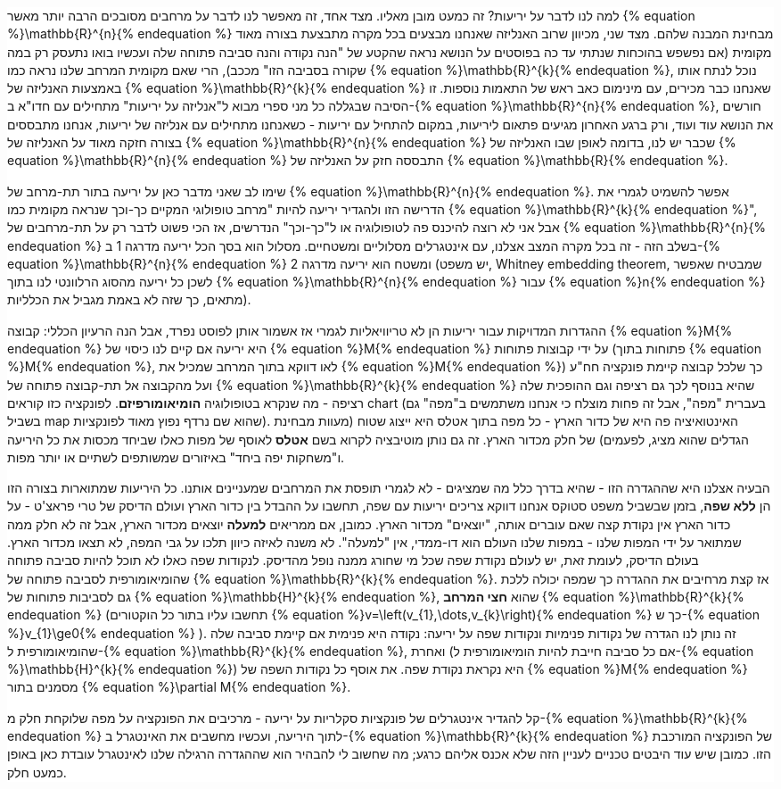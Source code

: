 למה לנו לדבר על יריעות? זה כמעט מובן מאליו. מצד אחד, זה מאפשר לנו לדבר על מרחבים מסובכים הרבה יותר מאשר {% equation %}\mathbb{R}^{n}{% endequation %} מבחינת המבנה שלהם. מצד שני, מכיוון שרוב האנליזה שאנחנו מבצעים בכל מקרה מתבצעת בצורה מאוד מקומית (אם נפשפש בהוכחות שנתתי עד כה בפוסטים על הנושא נראה שהקטע של "הנה נקודה והנה סביבה פתוחה שלה ועכשיו בואו נתעסק רק במה שקורה בסביבה הזו" מככב), הרי שאם מקומית המרחב שלנו נראה כמו {% equation %}\mathbb{R}^{k}{% endequation %}, נוכל לנתח אותו באמצעות האנליזה של {% equation %}\mathbb{R}^{k}{% endequation %} שאנחנו כבר מכירים, עם מינימום כאב ראש של התאמות נוספות. זו הסיבה שבגללה כל מני ספרי מבוא ל"אנליזה על יריעות" מתחילים עם חדו"א ב-{% equation %}\mathbb{R}^{n}{% endequation %}, חורשים את הנושא עוד ועוד, ורק ברגע האחרון מגיעים פתאום ליריעות, במקום להתחיל עם יריעות - כשאנחנו מתחילים עם אנליזה של יריעות, אנחנו מתבססים בצורה חזקה מאוד על האנליזה של {% equation %}\mathbb{R}^{n}{% endequation %} שכבר יש לנו, בדומה לאופן שבו האנליזה של {% equation %}\mathbb{R}^{n}{% endequation %} התבססה חזק על האנליזה של {% equation %}\mathbb{R}{% endequation %}.

שימו לב שאני מדבר כאן על יריעה בתור תת-מרחב של {% equation %}\mathbb{R}^{n}{% endequation %}. אפשר להשמיט לגמרי את הדרישה הזו ולהגדיר יריעה להיות "מרחב טופולוגי המקיים כך-וכך שנראה מקומית כמו {% equation %}\mathbb{R}^{k}{% endequation %}", אבל אני לא רוצה להיכנס פה לטופולוגיה או ל"כך-וכך" הנדרשים, אז הכי פשוט לדבר רק על תת-מרחבים של {% equation %}\mathbb{R}^{n}{% endequation %} בשלב הזה - זה בכל מקרה המצב אצלנו, עם אינטגרלים מסלוליים ומשטחיים. מסלול הוא בסך הכל יריעה מדרגה 1 ב-{% equation %}\mathbb{R}^{n}{% endequation %} ומשטח הוא יריעה מדרגה 2 (יש משפט, Whitney embedding theorem, שמבטיח שאפשר לשכן כל יריעה מהסוג הרלוונטי לנו בתוך {% equation %}\mathbb{R}^{n}{% endequation %} עבור {% equation %}n{% endequation %} מתאים, כך שזה לא באמת מגביל את הכלליות).

ההגדרות המדויקות עבור יריעות הן לא טריוויאליות לגמרי אז אשמור אותן לפוסט נפרד, אבל הנה הרעיון הכללי: קבוצה {% equation %}M{% endequation %} היא יריעה אם קיים לנו כיסוי של {% equation %}M{% endequation %} על ידי קבוצות פתוחות (פתוחות בתוך {% equation %}M{% endequation %}, לאו דווקא בתוך המרחב שמכיל את {% equation %}M{% endequation %}) כך שלכל קבוצה קיימת פונקציה חח"ע ועל מהקבוצה אל תת-קבוצה פתוחה של {% equation %}\mathbb{R}^{k}{% endequation %} שהיא בנוסף לכך גם רציפה וגם ההופכית שלה רציפה - מה שנקרא בטופולוגיה <strong>הומיאומורפיזם</strong>. לפונקציה כזו קוראים chart (בעברית "מפה", אבל זה פחות מוצלח כי אנחנו משתמשים ב"מפה" גם בשביל map שהוא שם נרדף נפוץ מאוד לפונקציות). האינטואיציה פה היא של כדור הארץ - כל מפה בתוך אטלס היא ייצוג שטוח (מעוות מבחינת הגדלים שהוא מציג, לפעמים) של חלק מכדור הארץ. זה גם נותן מוטיבציה לקרוא בשם <strong>אטלס</strong> לאוסף של מפות כאלו שביחד מכסות את כל היריעה ו"משחקות יפה ביחד" באיזורים שמשותפים לשתיים או יותר מפות.

הבעיה אצלנו היא שההגדרה הזו - שהיא בדרך כלל מה שמציגים - לא לגמרי תופסת את המרחבים שמעניינים אותנו. כל היריעות שמתוארות בצורה הזו הן <strong>ללא שפה</strong>, בזמן שבשביל משפט סטוקס אנחנו דווקא צריכים יריעות עם שפה, תחשבו על ההבדל בין כדור הארץ ועולם הדיסק של טרי פראצ'ט - על כדור הארץ אין נקודת קצה שאם עוברים אותה, "יוצאים" מכדור הארץ. כמובן, אם ממריאים <strong>למעלה</strong> יוצאים מכדור הארץ, אבל זה לא חלק ממה שמתואר על ידי המפות שלנו - במפות שלנו העולם הוא דו-ממדי, אין "למעלה". לא משנה לאיזה כיוון תלכו על גבי המפה, לא תצאו מכדור הארץ. בעולם הדיסק, לעומת זאת, יש לעולם נקודת שפה שכל מי שחורג ממנה נופל מהדיסק. לנקודות שפה כאלו לא תוכל להיות סביבה פתוחה שהומיאומורפית לסביבה פתוחה של {% equation %}\mathbb{R}^{k}{% endequation %}. אז קצת מרחיבים את ההגדרה כך שמפה יכולה ללכת גם לסביבות פתוחות של {% equation %}\mathbb{H}^{k}{% endequation %}, שהוא <strong>חצי המרחב </strong>{% equation %}\mathbb{R}^{k}{% endequation %} (תחשבו עליו בתור כל הוקטורים {% equation %}v=\left(v_{1},\dots,v_{k}\right){% endequation %} כך ש-{% equation %}v_{1}\ge0{% endequation %} ). זה נותן לנו הגדרה של נקודות פנימיות ונקודות שפה על יריעה: נקודה היא פנימית אם קיימת סביבה שלה שהומיאומורפית ל-{% equation %}\mathbb{R}^{k}{% endequation %}, ואחרת (אם כל סביבה חייבת להיות הומיאומורפית ל-{% equation %}\mathbb{H}^{k}{% endequation %}) היא נקראת נקודת שפה. את אוסף כל נקודות השפה של {% equation %}M{% endequation %} מסמנים בתור {% equation %}\partial M{% endequation %}.

קל להגדיר אינטגרלים של פונקציות סקלריות על יריעה - מרכיבים את הפונקציה על מפה שלוקחת חלק מ-{% equation %}\mathbb{R}^{k}{% endequation %} לתוך היריעה, ועכשיו מחשבים את האינטגרל ב-{% equation %}\mathbb{R}^{k}{% endequation %} של הפונקציה המורכבת הזו. כמובן שיש עוד היבטים טכניים לעניין הזה שלא אכנס אליהם כרגע; מה שחשוב לי להבהיר הוא שההגדרה הרגילה שלנו לאינטגרל עובדת כאן באופן כמעט חלק.
